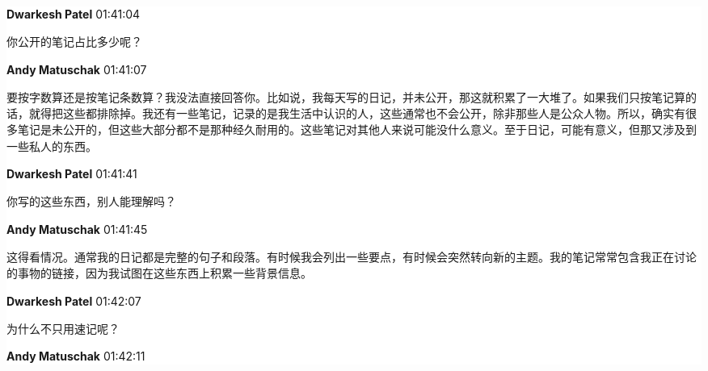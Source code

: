 **Dwarkesh Patel** 01:41:04

你公开的笔记占比多少呢？

**Andy Matuschak** 01:41:07

要按字数算还是按笔记条数算？我没法直接回答你。比如说，我每天写的日记，并未公开，那这就积累了一大堆了。如果我们只按笔记算的话，就得把这些都排除掉。我还有一些笔记，记录的是我生活中认识的人，这些通常也不会公开，除非那些人是公众人物。所以，确实有很多笔记是未公开的，但这些大部分都不是那种经久耐用的。这些笔记对其他人来说可能没什么意义。至于日记，可能有意义，但那又涉及到一些私人的东西。

**Dwarkesh Patel** 01:41:41

你写的这些东西，别人能理解吗？

**Andy Matuschak** 01:41:45

这得看情况。通常我的日记都是完整的句子和段落。有时候我会列出一些要点，有时候会突然转向新的主题。我的笔记常常包含我正在讨论的事物的链接，因为我试图在这些东西上积累一些背景信息。

**Dwarkesh Patel** 01:42:07

为什么不只用速记呢？

**Andy Matuschak** 01:42:11

